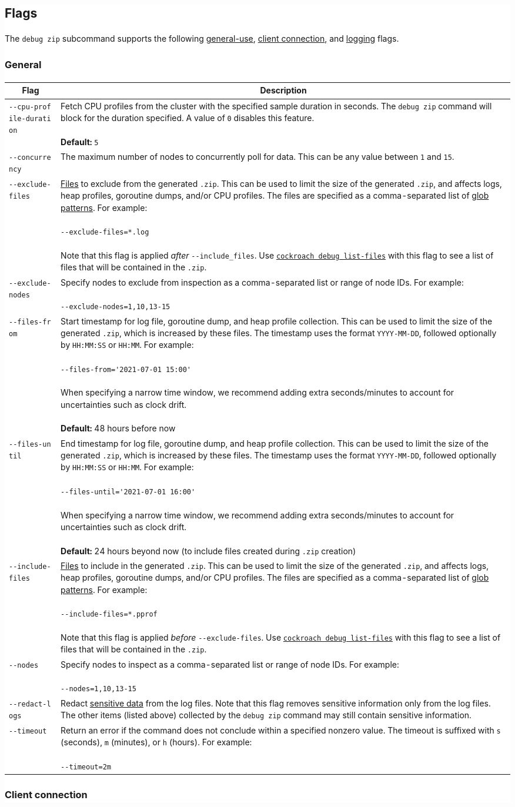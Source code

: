 ## Flags

The `debug zip` subcommand supports the following [general-use](#general), [client connection](#client-connection), and [logging](#logging) flags.

### General

Flag | Description
-----|-----------
`--cpu-profile-duration` | Fetch CPU profiles from the cluster with the specified sample duration in seconds. The `debug zip` command will block for the duration specified. A value of `0` disables this feature.<br /><br />**Default:** `5`
`--concurrency` | The maximum number of nodes to concurrently poll for data. This can be any value between `1` and `15`.
`--exclude-files` | [Files](#files) to exclude from the generated `.zip`. This can be used to limit the size of the generated `.zip`, and affects logs, heap profiles, goroutine dumps, and/or CPU profiles. The files are specified as a comma-separated list of [glob patterns](https://en.wikipedia.org/wiki/Glob_(programming)). For example:<br /><br />`--exclude-files=*.log`<br /><br />Note that this flag is applied _after_ `--include_files`. Use [`cockroach debug list-files`](cockroach-debug-list-files.html) with this flag to see a list of files that will be contained in the `.zip`.
`--exclude-nodes` | Specify nodes to exclude from inspection as a comma-separated list or range of node IDs. For example:<br /><br />`--exclude-nodes=1,10,13-15`
`--files-from` | Start timestamp for log file, goroutine dump, and heap profile collection. This can be used to limit the size of the generated `.zip`, which is increased by these files. The timestamp uses the format `YYYY-MM-DD`, followed optionally by `HH:MM:SS` or `HH:MM`. For example:<br /><br />`--files-from='2021-07-01 15:00'`<br /><br />When specifying a narrow time window, we recommend adding extra seconds/minutes to account for uncertainties such as clock drift.<br /><br />**Default:** 48 hours before now
`--files-until` | End timestamp for log file, goroutine dump, and heap profile collection. This can be used to limit the size of the generated `.zip`, which is increased by these files. The timestamp uses the format `YYYY-MM-DD`, followed optionally by `HH:MM:SS` or `HH:MM`. For example:<br /><br />`--files-until='2021-07-01 16:00'`<br /><br />When specifying a narrow time window, we recommend adding extra seconds/minutes to account for uncertainties such as clock drift.<br /><br />**Default:** 24 hours beyond now (to include files created during `.zip` creation)
`--include-files` | [Files](#files) to include in the generated `.zip`. This can be used to limit the size of the generated `.zip`, and affects logs, heap profiles, goroutine dumps, and/or CPU profiles. The files are specified as a comma-separated list of [glob patterns](https://en.wikipedia.org/wiki/Glob_(programming)). For example:<br /><br />`--include-files=*.pprof`<br /><br />Note that this flag is applied _before_ `--exclude-files`. Use [`cockroach debug list-files`](cockroach-debug-list-files.html) with this flag to see a list of files that will be contained in the `.zip`.
`--nodes` | Specify nodes to inspect as a comma-separated list or range of node IDs. For example:<br /><br />`--nodes=1,10,13-15`
`--redact-logs` | Redact [sensitive data](configure-logs.html#redact-logs) from the log files. Note that this flag removes sensitive information only from the log files. The other items (listed above) collected by the `debug zip` command may still contain sensitive information.
`--timeout` | Return an error if the command does not conclude within a specified nonzero value. The timeout is suffixed with `s` (seconds), `m` (minutes), or `h` (hours). For example:<br /><br />`--timeout=2m`

### Client connection

